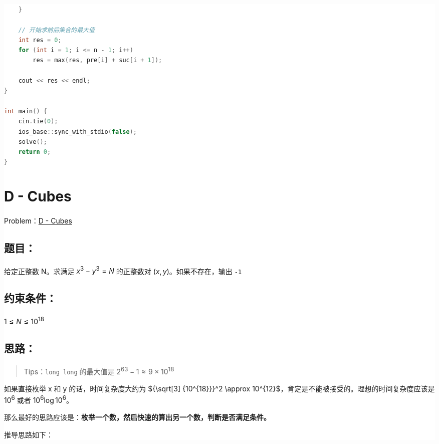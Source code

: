 ```c++
    }

    // 开始求前后集合的最大值
    int res = 0;
    for (int i = 1; i <= n - 1; i++)
        res = max(res, pre[i] + suc[i + 1]);

    cout << res << endl;
}

int main() {
    cin.tie(0);
    ios_base::sync_with_stdio(false);
    solve();
    return 0;
}
```

# **D - Cubes**

Problem：[D - Cubes](https://atcoder.jp/contests/abc397/tasks/abc397_d)

## 题目：

给定正整数 N。求满足 $x^3-y^3=N$ 的正整数对 $(x,y)$。如果不存在，输出 `-1`

## 约束条件：

$1 \leq N \leq 10^{18}$

## 思路：

> Tips：`long long` 的最大值是 $2^{63}-1 \approx 9\times 10^{18}$

如果直接枚举 x 和 y 的话，时间复杂度大约为 ${\sqrt[3] {10^{18}}}^2 \approx 10^{12}$，肯定是不能被接受的。理想的时间复杂度应该是 $10^6$ 或者 $10^6 \log 10^6$。

那么最好的思路应该是：**枚举一个数，然后快速的算出另一个数，判断是否满足条件。**

推导思路如下：

